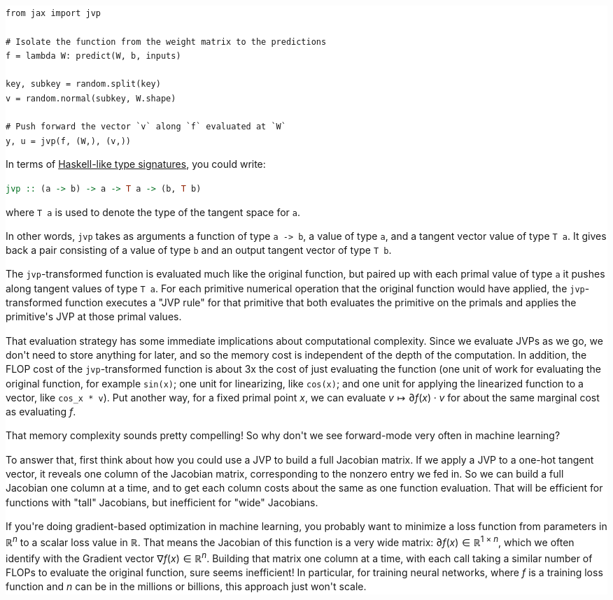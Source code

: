 ```{code-cell}
from jax import jvp

# Isolate the function from the weight matrix to the predictions
f = lambda W: predict(W, b, inputs)

key, subkey = random.split(key)
v = random.normal(subkey, W.shape)

# Push forward the vector `v` along `f` evaluated at `W`
y, u = jvp(f, (W,), (v,))
```

In terms of [Haskell-like type signatures](https://wiki.haskell.org/Type_signature), you could write:

```haskell
jvp :: (a -> b) -> a -> T a -> (b, T b)
```

where `T a` is used to denote the type of the tangent space for `a`.

In other words, `jvp` takes as arguments a function of type `a -> b`, a value of type `a`, and a tangent vector value of type `T a`. It gives back a pair consisting of a value of type `b` and an output tangent vector of type `T b`.

The `jvp`-transformed function is evaluated much like the original function, but paired up with each primal value of type `a` it pushes along tangent values of type `T a`. For each primitive numerical operation that the original function would have applied, the `jvp`-transformed function executes a "JVP rule" for that primitive that both evaluates the primitive on the primals and applies the primitive's JVP at those primal values.

That evaluation strategy has some immediate implications about computational complexity. Since we evaluate JVPs as we go, we don't need to store anything for later, and so the memory cost is independent of the depth of the computation. In addition, the FLOP cost of the `jvp`-transformed function is about 3x the cost of just evaluating the function (one unit of work for evaluating the original function, for example `sin(x)`; one unit for linearizing, like `cos(x)`; and one unit for applying the linearized function to a vector, like `cos_x * v`). Put another way, for a fixed primal point $x$, we can evaluate $v \mapsto \partial f(x) \cdot v$ for about the same marginal cost as evaluating $f$.

That memory complexity sounds pretty compelling! So why don't we see forward-mode very often in machine learning?

To answer that, first think about how you could use a JVP to build a full Jacobian matrix. If we apply a JVP to a one-hot tangent vector, it reveals one column of the Jacobian matrix, corresponding to the nonzero entry we fed in. So we can build a full Jacobian one column at a time, and to get each column costs about the same as one function evaluation. That will be efficient for functions with "tall" Jacobians, but inefficient for "wide" Jacobians.

If you're doing gradient-based optimization in machine learning, you probably want to minimize a loss function from parameters in $\mathbb{R}^n$ to a scalar loss value in $\mathbb{R}$. That means the Jacobian of this function is a very wide matrix: $\partial f(x) \in \mathbb{R}^{1 \times n}$, which we often identify with the Gradient vector $\nabla f(x) \in \mathbb{R}^n$. Building that matrix one column at a time, with each call taking a similar number of FLOPs to evaluate the original function, sure seems inefficient! In particular, for training neural networks, where $f$ is a training loss function and $n$ can be in the millions or billions, this approach just won't scale.
